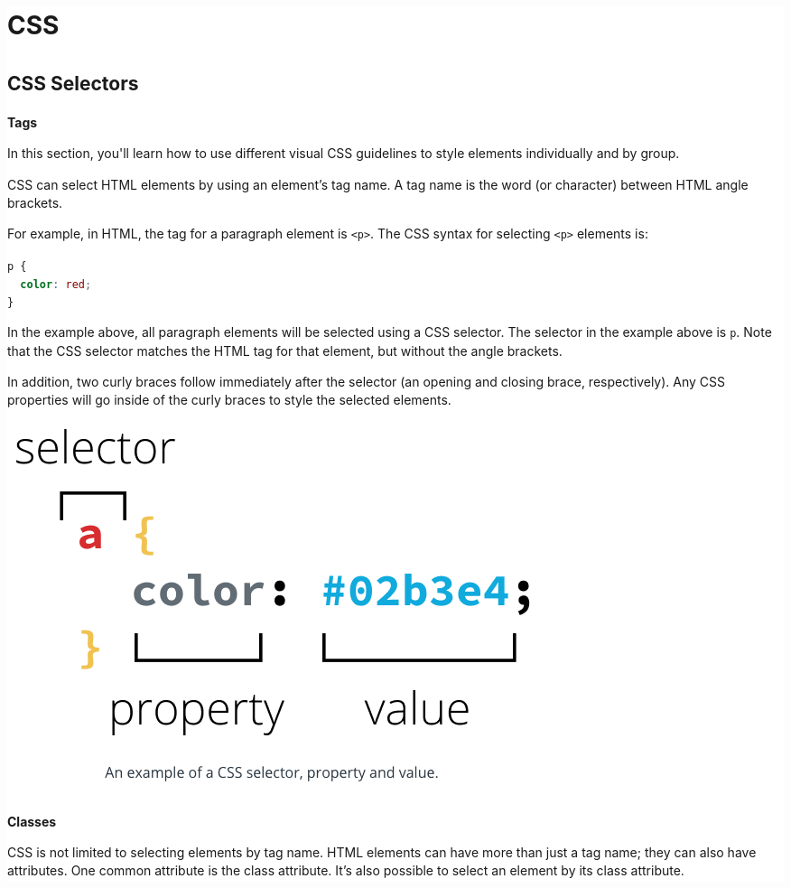 # CSS

## CSS Selectors

**Tags**

In this section, you'll learn how to use different visual CSS guidelines to style elements individually and by group.

CSS can select HTML elements by using an element’s tag name. A tag name is the word (or character) between HTML angle brackets.

For example, in HTML, the tag for a paragraph element is `<p>`. The CSS syntax for selecting `<p>` elements is:

```css
p {
  color: red;
}
```

In the example above, all paragraph elements will be selected using a CSS selector. The selector in the example above is `p`. Note that the CSS selector matches the HTML tag for that element, but without the angle brackets.

In addition, two curly braces follow immediately after the selector (an opening and closing brace, respectively). Any CSS properties will go inside of the curly braces to style the selected elements.

![selector](./selector.png)

**Classes**

CSS is not limited to selecting elements by tag name. HTML elements can have more than just a tag name; they can also have attributes. One common attribute is the class attribute. It’s also possible to select an element by its class attribute.
